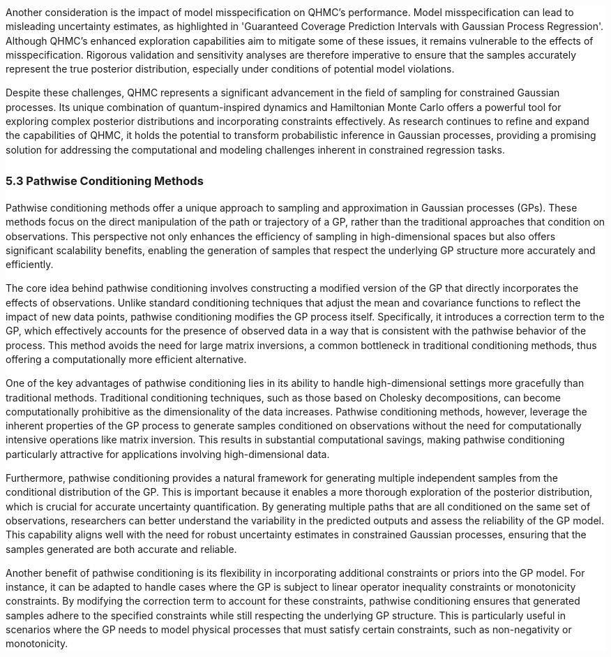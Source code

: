 Another consideration is the impact of model misspecification on QHMC’s performance. Model misspecification can lead to misleading uncertainty estimates, as highlighted in 'Guaranteed Coverage Prediction Intervals with Gaussian Process Regression'. Although QHMC’s enhanced exploration capabilities aim to mitigate some of these issues, it remains vulnerable to the effects of misspecification. Rigorous validation and sensitivity analyses are therefore imperative to ensure that the samples accurately represent the true posterior distribution, especially under conditions of potential model violations.

Despite these challenges, QHMC represents a significant advancement in the field of sampling for constrained Gaussian processes. Its unique combination of quantum-inspired dynamics and Hamiltonian Monte Carlo offers a powerful tool for exploring complex posterior distributions and incorporating constraints effectively. As research continues to refine and expand the capabilities of QHMC, it holds the potential to transform probabilistic inference in Gaussian processes, providing a promising solution for addressing the computational and modeling challenges inherent in constrained regression tasks.

### 5.3 Pathwise Conditioning Methods

Pathwise conditioning methods offer a unique approach to sampling and approximation in Gaussian processes (GPs). These methods focus on the direct manipulation of the path or trajectory of a GP, rather than the traditional approaches that condition on observations. This perspective not only enhances the efficiency of sampling in high-dimensional spaces but also offers significant scalability benefits, enabling the generation of samples that respect the underlying GP structure more accurately and efficiently.

The core idea behind pathwise conditioning involves constructing a modified version of the GP that directly incorporates the effects of observations. Unlike standard conditioning techniques that adjust the mean and covariance functions to reflect the impact of new data points, pathwise conditioning modifies the GP process itself. Specifically, it introduces a correction term to the GP, which effectively accounts for the presence of observed data in a way that is consistent with the pathwise behavior of the process. This method avoids the need for large matrix inversions, a common bottleneck in traditional conditioning methods, thus offering a computationally more efficient alternative.

One of the key advantages of pathwise conditioning lies in its ability to handle high-dimensional settings more gracefully than traditional methods. Traditional conditioning techniques, such as those based on Cholesky decompositions, can become computationally prohibitive as the dimensionality of the data increases. Pathwise conditioning methods, however, leverage the inherent properties of the GP process to generate samples conditioned on observations without the need for computationally intensive operations like matrix inversion. This results in substantial computational savings, making pathwise conditioning particularly attractive for applications involving high-dimensional data.

Furthermore, pathwise conditioning provides a natural framework for generating multiple independent samples from the conditional distribution of the GP. This is important because it enables a more thorough exploration of the posterior distribution, which is crucial for accurate uncertainty quantification. By generating multiple paths that are all conditioned on the same set of observations, researchers can better understand the variability in the predicted outputs and assess the reliability of the GP model. This capability aligns well with the need for robust uncertainty estimates in constrained Gaussian processes, ensuring that the samples generated are both accurate and reliable.

Another benefit of pathwise conditioning is its flexibility in incorporating additional constraints or priors into the GP model. For instance, it can be adapted to handle cases where the GP is subject to linear operator inequality constraints or monotonicity constraints. By modifying the correction term to account for these constraints, pathwise conditioning ensures that generated samples adhere to the specified constraints while still respecting the underlying GP structure. This is particularly useful in scenarios where the GP needs to model physical processes that must satisfy certain constraints, such as non-negativity or monotonicity.
